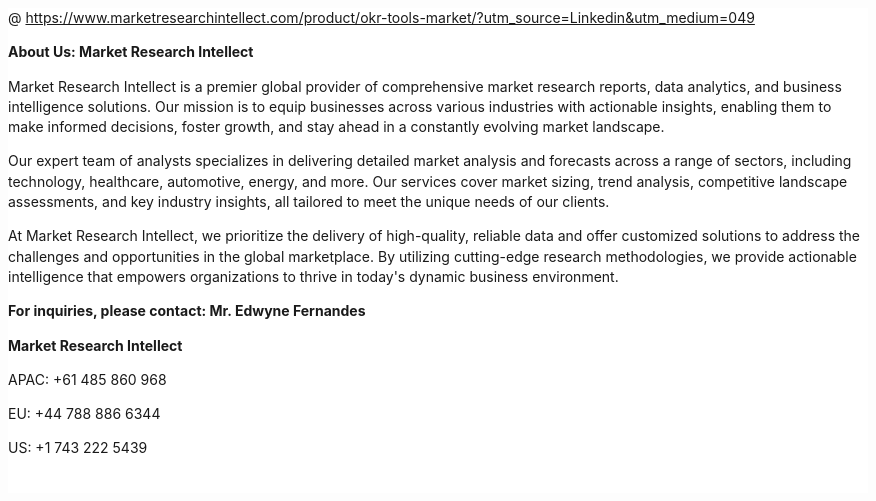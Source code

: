 @</strong>&nbsp;<a href="https://www.marketresearchintellect.com/product/okr-tools-market/?utm_source=Linkedin&utm_medium=049">https://www.marketresearchintellect.com/product/okr-tools-market/?utm_source=Linkedin&utm_medium=049</a></span></p><p><strong>About Us: Market Research Intellect</strong></p><p>Market Research Intellect is a premier global provider of comprehensive market research reports, data analytics, and business intelligence solutions. Our mission is to equip businesses across various industries with actionable insights, enabling them to make informed decisions, foster growth, and stay ahead in a constantly evolving market landscape.</p><p>Our expert team of analysts specializes in delivering detailed market analysis and forecasts across a range of sectors, including technology, healthcare, automotive, energy, and more. Our services cover market sizing, trend analysis, competitive landscape assessments, and key industry insights, all tailored to meet the unique needs of our clients.</p><p>At Market Research Intellect, we prioritize the delivery of high-quality, reliable data and offer customized solutions to address the challenges and opportunities in the global marketplace. By utilizing cutting-edge research methodologies, we provide actionable intelligence that empowers organizations to thrive in today's dynamic business environment.</p><p><strong>For inquiries, please contact: Mr. Edwyne Fernandes</strong></p><p><strong>Market Research Intellect</strong></p><p>APAC: +61 485 860 968</p><p>EU: +44 788 886 6344</p><p>US: +1 743 222 5439</p></div><div class="article-main__content" data-test-id="publishing-text-block">&nbsp;</div>
